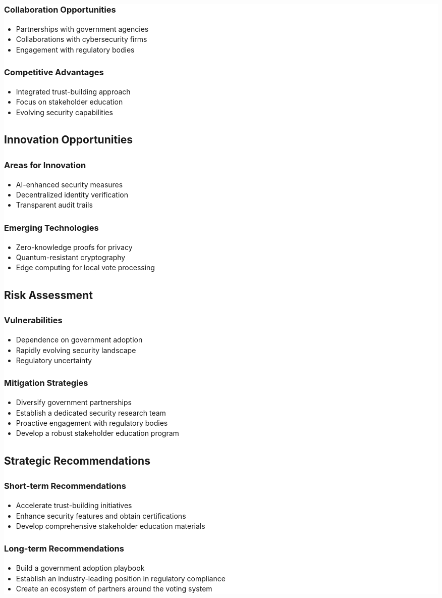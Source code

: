 ### Collaboration Opportunities
- Partnerships with government agencies
- Collaborations with cybersecurity firms
- Engagement with regulatory bodies

### Competitive Advantages
- Integrated trust-building approach
- Focus on stakeholder education
- Evolving security capabilities

## Innovation Opportunities

### Areas for Innovation
- AI-enhanced security measures
- Decentralized identity verification
- Transparent audit trails

### Emerging Technologies
- Zero-knowledge proofs for privacy
- Quantum-resistant cryptography
- Edge computing for local vote processing

## Risk Assessment

### Vulnerabilities
- Dependence on government adoption
- Rapidly evolving security landscape
- Regulatory uncertainty

### Mitigation Strategies
- Diversify government partnerships
- Establish a dedicated security research team
- Proactive engagement with regulatory bodies
- Develop a robust stakeholder education program

## Strategic Recommendations

### Short-term Recommendations
- Accelerate trust-building initiatives
- Enhance security features and obtain certifications
- Develop comprehensive stakeholder education materials

### Long-term Recommendations
- Build a government adoption playbook
- Establish an industry-leading position in regulatory compliance
- Create an ecosystem of partners around the voting system

